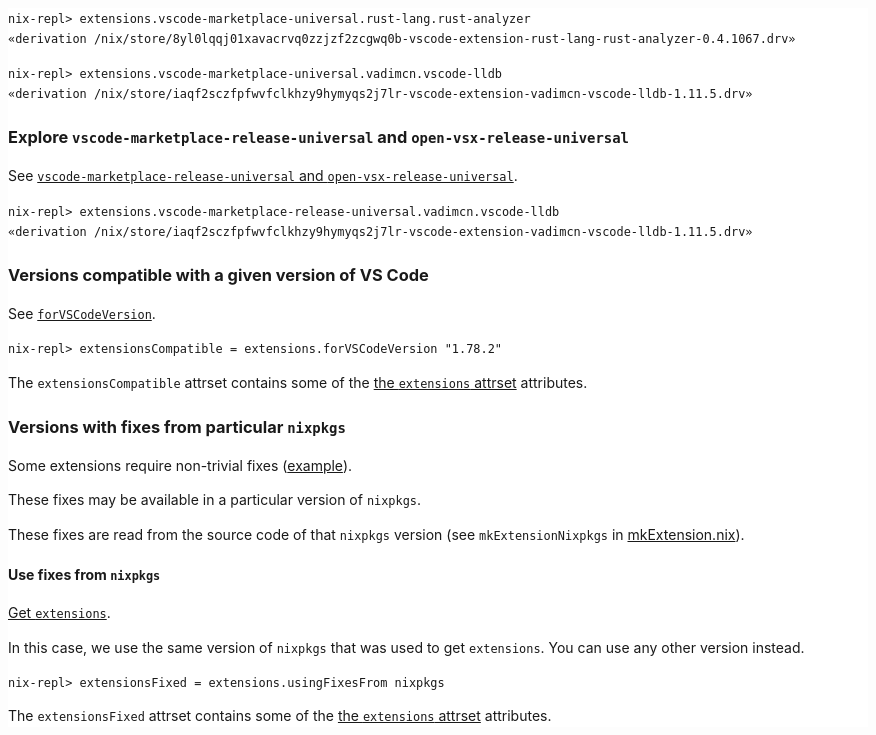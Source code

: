 ```console
nix-repl> extensions.vscode-marketplace-universal.rust-lang.rust-analyzer
«derivation /nix/store/8yl0lqqj01xavacrvq0zzjzf2zcgwq0b-vscode-extension-rust-lang-rust-analyzer-0.4.1067.drv»
```

```console
nix-repl> extensions.vscode-marketplace-universal.vadimcn.vscode-lldb
«derivation /nix/store/iaqf2sczfpfwvfclkhzy9hymyqs2j7lr-vscode-extension-vadimcn-vscode-lldb-1.11.5.drv»
```

### Explore `vscode-marketplace-release-universal` and `open-vsx-release-universal`

See [`vscode-marketplace-release-universal` and `open-vsx-release-universal`](#vscode-marketplace-release-universal-and-open-vsx-release-universal).

```console
nix-repl> extensions.vscode-marketplace-release-universal.vadimcn.vscode-lldb
«derivation /nix/store/iaqf2sczfpfwvfclkhzy9hymyqs2j7lr-vscode-extension-vadimcn-vscode-lldb-1.11.5.drv»
```

### Versions compatible with a given version of VS Code

See [`forVSCodeVersion`](#forvscodeversion).

```console
nix-repl> extensionsCompatible = extensions.forVSCodeVersion "1.78.2"
```

The `extensionsCompatible` attrset contains some of the [the `extensions` attrset](#the-extensions-attrset) attributes.

### Versions with fixes from particular `nixpkgs`

Some extensions require non-trivial fixes ([example](https://github.com/nix-community/nix-vscode-extensions/issues/69)).

These fixes may be available in a particular version of `nixpkgs`.

These fixes are read from the source code of that `nixpkgs` version (see `mkExtensionNixpkgs` in [mkExtension.nix](./mkExtension.nix)).

#### Use fixes from `nixpkgs`

[Get `extensions`](#get-extensions).

In this case, we use the same version of `nixpkgs` that was used to get `extensions`.
You can use any other version instead.

```console
nix-repl> extensionsFixed = extensions.usingFixesFrom nixpkgs
```

The `extensionsFixed` attrset contains some of the [the `extensions` attrset](#the-extensions-attrset) attributes.
